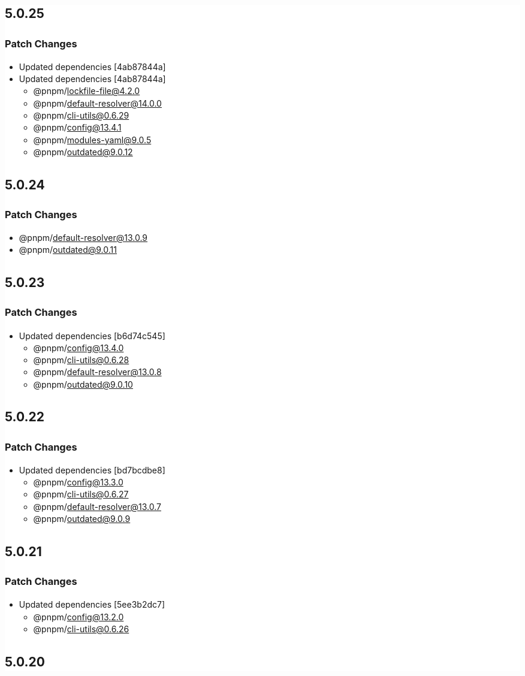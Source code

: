 ## 5.0.25

### Patch Changes

- Updated dependencies [4ab87844a]
- Updated dependencies [4ab87844a]
  - @pnpm/lockfile-file@4.2.0
  - @pnpm/default-resolver@14.0.0
  - @pnpm/cli-utils@0.6.29
  - @pnpm/config@13.4.1
  - @pnpm/modules-yaml@9.0.5
  - @pnpm/outdated@9.0.12

## 5.0.24

### Patch Changes

- @pnpm/default-resolver@13.0.9
- @pnpm/outdated@9.0.11

## 5.0.23

### Patch Changes

- Updated dependencies [b6d74c545]
  - @pnpm/config@13.4.0
  - @pnpm/cli-utils@0.6.28
  - @pnpm/default-resolver@13.0.8
  - @pnpm/outdated@9.0.10

## 5.0.22

### Patch Changes

- Updated dependencies [bd7bcdbe8]
  - @pnpm/config@13.3.0
  - @pnpm/cli-utils@0.6.27
  - @pnpm/default-resolver@13.0.7
  - @pnpm/outdated@9.0.9

## 5.0.21

### Patch Changes

- Updated dependencies [5ee3b2dc7]
  - @pnpm/config@13.2.0
  - @pnpm/cli-utils@0.6.26

## 5.0.20
